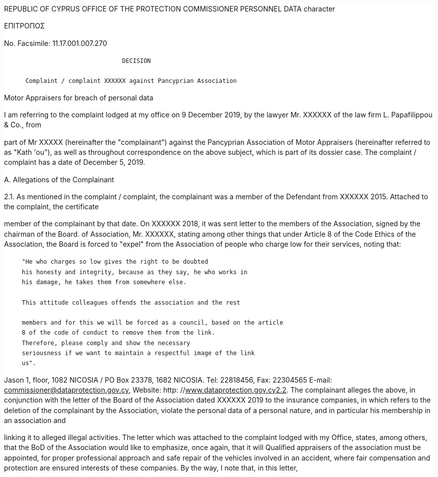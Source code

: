REPUBLIC OF CYPRUS OFFICE OF THE PROTECTION COMMISSIONER
                                                    PERSONNEL DATA
                                                           character

 ΕΠΙΤΡΟΠΟΣ

 No. Facsimile: 11.17.001.007.270

                                     DECISION

          Complaint / complaint XXXXXX against Pancyprian Association

  Motor Appraisers for breach of personal data

 I am referring to the complaint lodged at my office on 9 December
 2019, by the lawyer Mr. XXXXXX of the law firm L. Papafilippou & Co., from

 part of Mr XXXXX (hereinafter the "complainant") against the Pancyprian
 Association of Motor Appraisers (hereinafter referred to as "Kath 'ou"), as well as throughout
 correspondence on the above subject, which is part of its dossier
 case. The complaint / complaint has a date of December 5, 2019.

 A. Allegations of the Complainant

 2.1. As mentioned in the complaint / complaint, the complainant was a member
 of the Defendant from XXXXXX 2015. Attached to the complaint, the certificate

 member of the complainant by that date. On XXXXXX 2018, it was sent
 letter to the members of the Association, signed by the chairman of the Board. of
 Association, Mr. XXXXXX, stating among other things that under Article 8 of the Code
 Ethics of the Association, the Board is forced to "expel" from
 the Association of people who charge low for their services, noting that:

         "He who charges so low gives the right to be doubted
         his honesty and integrity, because as they say, he who works in
         his damage, he takes them from somewhere else.

         This attitude colleagues offends the association and the rest

         members and for this we will be forced as a council, based on the article
         8 of the code of conduct to remove them from the link.
         Therefore, please comply and show the necessary
         seriousness if we want to maintain a respectful image of the link
         us".

  Jason 1, floor, 1082 NICOSIA / PO Box 23378, 1682 NICOSIA. Tel: 22818456, Fax: 22304565
        E-mail: commissioner@dataprotection.gov.cy, Website: http: //www.dataprotection.gov.cy2.2. The complainant alleges the above, in conjunction with the letter
of the Board of the Association dated XXXXXX 2019 to the insurance companies, in
which refers to the deletion of the complainant by the Association, violate the
personal data of a personal nature, and in particular his membership in an association and

linking it to alleged illegal activities. The letter
which was attached to the complaint lodged with my Office, states,
among others, that the BoD of the Association would like to emphasize, once again, that it will
Qualified appraisers of the association must be appointed, for proper
professional approach and safe repair of the vehicles involved
in an accident, where fair compensation and protection are ensured
interests of these companies. By the way, I note that, in this letter,
